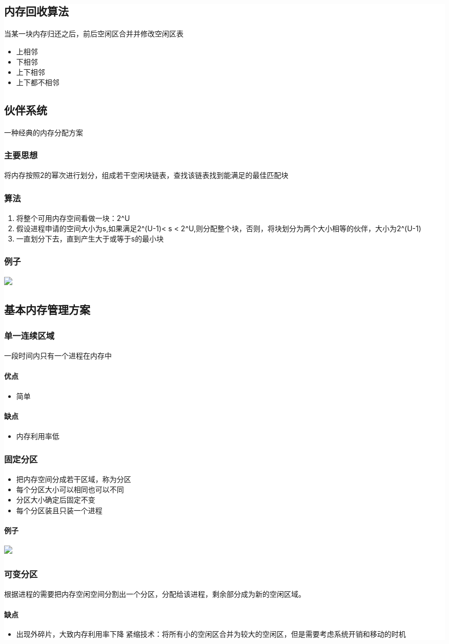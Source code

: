 ## 内存回收算法
当某一块内存归还之后，前后空闲区合并并修改空闲区表

- 上相邻
- 下相邻
- 上下相邻
- 上下都不相邻

## 伙伴系统

一种经典的内存分配方案

### 主要思想
将内存按照2的幂次进行划分，组成若干空闲块链表，查找该链表找到能满足的最佳匹配块

### 算法
1. 将整个可用内存空间看做一块：2^U
2. 假设进程申请的空间大小为s,如果满足2^(U-1)< s < 2^U,则分配整个块，否则，将块划分为两个大小相等的伙伴，大小为2^(U-1)
3. 一直划分下去，直到产生大于或等于s的最小块

### 例子
![](http://res.cloudinary.com/bytedance14/image/upload/v1535268029/%E5%B1%8F%E5%B9%95%E5%BF%AB%E7%85%A7_2018-08-26_%E4%B8%8B%E5%8D%883.18.54.png)

## 基本内存管理方案

### 单一连续区域

一段时间内只有一个进程在内存中

#### 优点
- 简单

#### 缺点
- 内存利用率低

### 固定分区
- 把内存空间分成若干区域，称为分区
- 每个分区大小可以相同也可以不同
- 分区大小确定后固定不变
- 每个分区装且只装一个进程

#### 例子
![](http://res.cloudinary.com/bytedance14/image/upload/v1535274718/%E5%B1%8F%E5%B9%95%E5%BF%AB%E7%85%A7_2018-08-26_%E4%B8%8B%E5%8D%885.11.05.png)

### 可变分区
根据进程的需要把内存空闲空间分割出一个分区，分配给该进程，剩余部分成为新的空闲区域。

#### 缺点
- 出现外碎片，大致内存利用率下降
        紧缩技术：将所有小的空闲区合并为较大的空闲区，但是需要考虑系统开销和移动的时机
